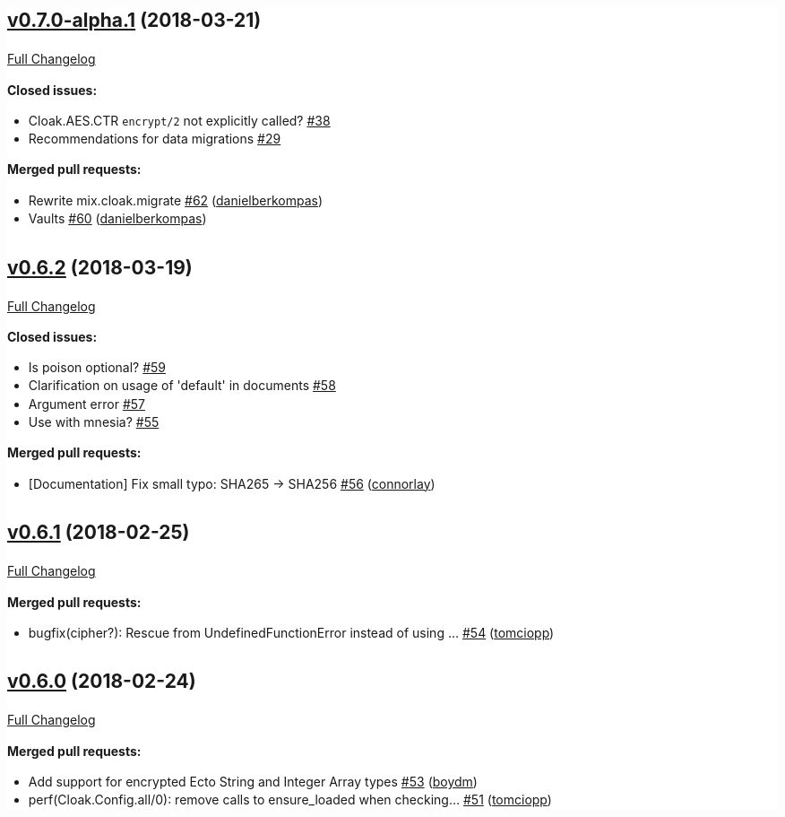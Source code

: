 ## [v0.7.0-alpha.1](https://github.com/danielberkompas/cloak/tree/v0.7.0-alpha.1) (2018-03-21)
[Full Changelog](https://github.com/danielberkompas/cloak/compare/v0.6.2...v0.7.0-alpha.1)

**Closed issues:**

- Cloak.AES.CTR `encrypt/2` not explicitly called? [\#38](https://github.com/danielberkompas/cloak/issues/38)
- Recommendations for data migrations [\#29](https://github.com/danielberkompas/cloak/issues/29)

**Merged pull requests:**

- Rewrite mix.cloak.migrate [\#62](https://github.com/danielberkompas/cloak/pull/62) ([danielberkompas](https://github.com/danielberkompas))
- Vaults [\#60](https://github.com/danielberkompas/cloak/pull/60) ([danielberkompas](https://github.com/danielberkompas))

## [v0.6.2](https://github.com/danielberkompas/cloak/tree/v0.6.2) (2018-03-19)
[Full Changelog](https://github.com/danielberkompas/cloak/compare/v0.6.1...v0.6.2)

**Closed issues:**

- Is poison optional? [\#59](https://github.com/danielberkompas/cloak/issues/59)
- Clarification on usage of 'default' in documents [\#58](https://github.com/danielberkompas/cloak/issues/58)
- Argument error [\#57](https://github.com/danielberkompas/cloak/issues/57)
- Use with mnesia? [\#55](https://github.com/danielberkompas/cloak/issues/55)

**Merged pull requests:**

- \[Documentation\] Fix small typo: SHA265 -\> SHA256 [\#56](https://github.com/danielberkompas/cloak/pull/56) ([connorlay](https://github.com/connorlay))

## [v0.6.1](https://github.com/danielberkompas/cloak/tree/v0.6.1) (2018-02-25)
[Full Changelog](https://github.com/danielberkompas/cloak/compare/v0.6.0...v0.6.1)

**Merged pull requests:**

- bugfix\(cipher?\): Rescue from UndefinedFunctionError instead of using … [\#54](https://github.com/danielberkompas/cloak/pull/54) ([tomciopp](https://github.com/tomciopp))

## [v0.6.0](https://github.com/danielberkompas/cloak/tree/v0.6.0) (2018-02-24)
[Full Changelog](https://github.com/danielberkompas/cloak/compare/v0.5.0...v0.6.0)

**Merged pull requests:**

- Add support for encrypted Ecto String and Integer Array types [\#53](https://github.com/danielberkompas/cloak/pull/53) ([boydm](https://github.com/boydm))
- perf\(Cloak.Config.all/0\): remove calls to ensure\_loaded when checking… [\#51](https://github.com/danielberkompas/cloak/pull/51) ([tomciopp](https://github.com/tomciopp))
